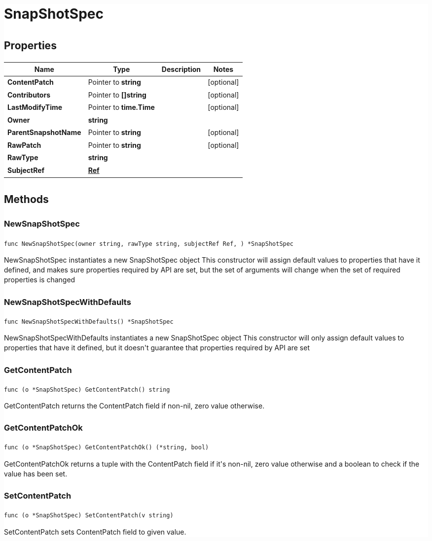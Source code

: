 # SnapShotSpec

## Properties

Name | Type | Description | Notes
------------ | ------------- | ------------- | -------------
**ContentPatch** | Pointer to **string** |  | [optional] 
**Contributors** | Pointer to **[]string** |  | [optional] 
**LastModifyTime** | Pointer to **time.Time** |  | [optional] 
**Owner** | **string** |  | 
**ParentSnapshotName** | Pointer to **string** |  | [optional] 
**RawPatch** | Pointer to **string** |  | [optional] 
**RawType** | **string** |  | 
**SubjectRef** | [**Ref**](Ref.md) |  | 

## Methods

### NewSnapShotSpec

`func NewSnapShotSpec(owner string, rawType string, subjectRef Ref, ) *SnapShotSpec`

NewSnapShotSpec instantiates a new SnapShotSpec object
This constructor will assign default values to properties that have it defined,
and makes sure properties required by API are set, but the set of arguments
will change when the set of required properties is changed

### NewSnapShotSpecWithDefaults

`func NewSnapShotSpecWithDefaults() *SnapShotSpec`

NewSnapShotSpecWithDefaults instantiates a new SnapShotSpec object
This constructor will only assign default values to properties that have it defined,
but it doesn't guarantee that properties required by API are set

### GetContentPatch

`func (o *SnapShotSpec) GetContentPatch() string`

GetContentPatch returns the ContentPatch field if non-nil, zero value otherwise.

### GetContentPatchOk

`func (o *SnapShotSpec) GetContentPatchOk() (*string, bool)`

GetContentPatchOk returns a tuple with the ContentPatch field if it's non-nil, zero value otherwise
and a boolean to check if the value has been set.

### SetContentPatch

`func (o *SnapShotSpec) SetContentPatch(v string)`

SetContentPatch sets ContentPatch field to given value.

